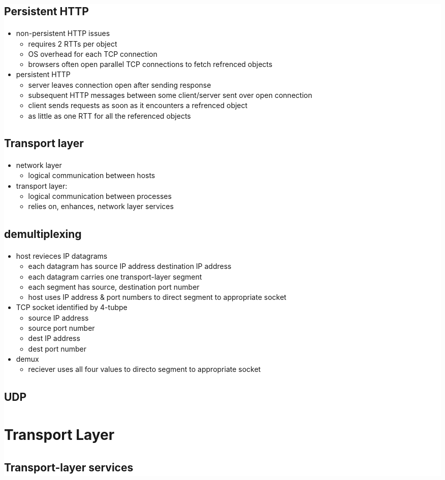 Persistent HTTP
---

- non-persistent HTTP issues
    - requires 2 RTTs per object
    - OS overhead for each TCP connection
    - browsers often open parallel TCP connections to fetch refrenced objects
- persistent HTTP
    - server leaves connection open after sending response
    - subsequent HTTP messages between some client/server sent over open connection
    - client sends requests as soon as it encounters a refrenced object
    - as little as one RTT for all the referenced objects

Transport layer
---

- network layer
    -  logical communication between hosts
-  transport layer:
     - logical communication between processes
    - relies on, enhances, network layer services

demultiplexing
---
- host revieces IP datagrams
    - each datagram has source IP address destination IP address
    - each datagram carries one transport-layer segment 
    - each segment has source, destination port number
    - host uses IP address & port numbers to direct segment to appropriate socket
- TCP socket identified by 4-tubpe
    - source IP address
    - source port number
    - dest IP address
    - dest port number
- demux
    - reciever uses all four values to directo segment to appropriate socket
    
UDP
---












Transport Layer 
===


Transport-layer services 
---


